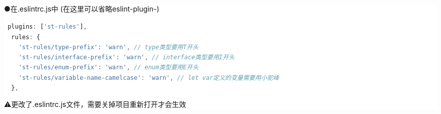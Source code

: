 ●在.eslintrc.js中  (在这里可以省略eslint-plugin-)

```js
 plugins: ['st-rules'],
  rules: {
    'st-rules/type-prefix': 'warn', // type类型要用T开头
    'st-rules/interface-prefix': 'warn', // interface类型要用I开头
    'st-rules/enum-prefix': 'warn', // enum类型要用E开头
    'st-rules/variable-name-camelcase': 'warn', // let var定义的变量需要用小驼峰
  },
```

⚠️更改了.eslintrc.js文件，需要关掉项目重新打开才会生效
